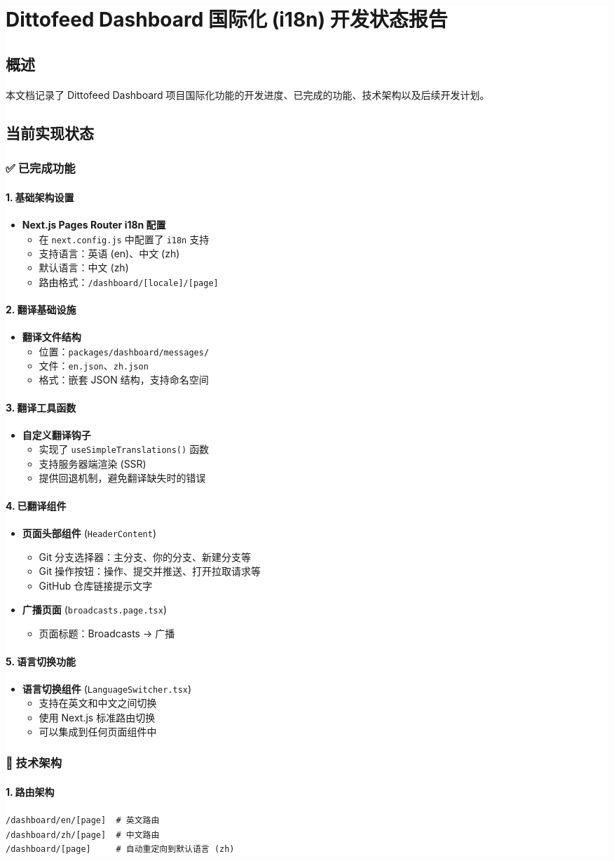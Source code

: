 # Dittofeed Dashboard 国际化 (i18n) 开发状态报告

## 概述

本文档记录了 Dittofeed Dashboard 项目国际化功能的开发进度、已完成的功能、技术架构以及后续开发计划。

## 当前实现状态

### ✅ 已完成功能

#### 1. 基础架构设置
- **Next.js Pages Router i18n 配置**
  - 在 `next.config.js` 中配置了 `i18n` 支持
  - 支持语言：英语 (en)、中文 (zh)
  - 默认语言：中文 (zh)
  - 路由格式：`/dashboard/[locale]/[page]`

#### 2. 翻译基础设施
- **翻译文件结构**
  - 位置：`packages/dashboard/messages/`
  - 文件：`en.json`、`zh.json`
  - 格式：嵌套 JSON 结构，支持命名空间

#### 3. 翻译工具函数
- **自定义翻译钩子**
  - 实现了 `useSimpleTranslations()` 函数
  - 支持服务器端渲染 (SSR)
  - 提供回退机制，避免翻译缺失时的错误

#### 4. 已翻译组件
- **页面头部组件** (`HeaderContent`)
  - Git 分支选择器：主分支、你的分支、新建分支等
  - Git 操作按钮：操作、提交并推送、打开拉取请求等
  - GitHub 仓库链接提示文字

- **广播页面** (`broadcasts.page.tsx`)
  - 页面标题：Broadcasts → 广播

#### 5. 语言切换功能
- **语言切换组件** (`LanguageSwitcher.tsx`)
  - 支持在英文和中文之间切换
  - 使用 Next.js 标准路由切换
  - 可以集成到任何页面组件中

### 🔧 技术架构

#### 1. 路由架构
```
/dashboard/en/[page]  # 英文路由
/dashboard/zh/[page]  # 中文路由
/dashboard/[page]     # 自动重定向到默认语言 (zh)
```
